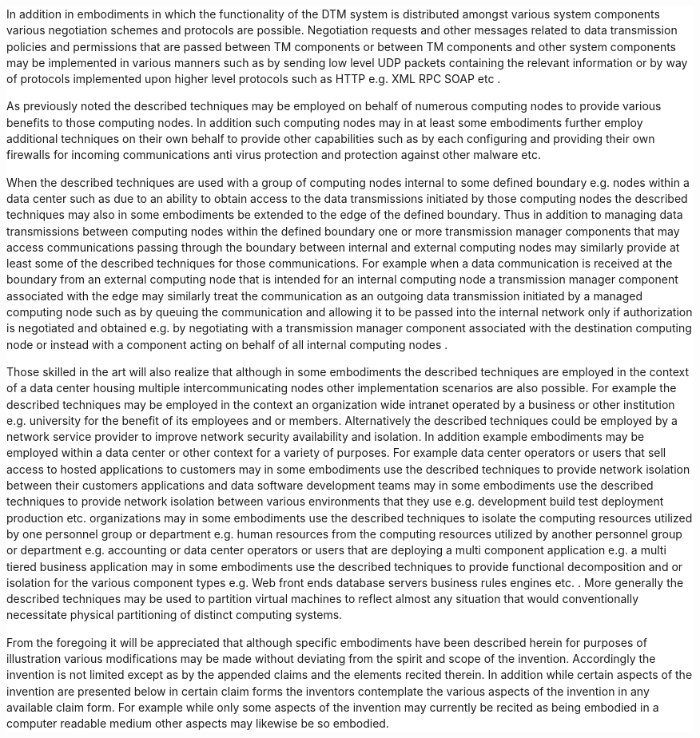 In addition in embodiments in which the functionality of the DTM system is distributed amongst various system components various negotiation schemes and protocols are possible. Negotiation requests and other messages related to data transmission policies and permissions that are passed between TM components or between TM components and other system components may be implemented in various manners such as by sending low level UDP packets containing the relevant information or by way of protocols implemented upon higher level protocols such as HTTP e.g. XML RPC SOAP etc .

As previously noted the described techniques may be employed on behalf of numerous computing nodes to provide various benefits to those computing nodes. In addition such computing nodes may in at least some embodiments further employ additional techniques on their own behalf to provide other capabilities such as by each configuring and providing their own firewalls for incoming communications anti virus protection and protection against other malware etc.

When the described techniques are used with a group of computing nodes internal to some defined boundary e.g. nodes within a data center such as due to an ability to obtain access to the data transmissions initiated by those computing nodes the described techniques may also in some embodiments be extended to the edge of the defined boundary. Thus in addition to managing data transmissions between computing nodes within the defined boundary one or more transmission manager components that may access communications passing through the boundary between internal and external computing nodes may similarly provide at least some of the described techniques for those communications. For example when a data communication is received at the boundary from an external computing node that is intended for an internal computing node a transmission manager component associated with the edge may similarly treat the communication as an outgoing data transmission initiated by a managed computing node such as by queuing the communication and allowing it to be passed into the internal network only if authorization is negotiated and obtained e.g. by negotiating with a transmission manager component associated with the destination computing node or instead with a component acting on behalf of all internal computing nodes .

Those skilled in the art will also realize that although in some embodiments the described techniques are employed in the context of a data center housing multiple intercommunicating nodes other implementation scenarios are also possible. For example the described techniques may be employed in the context an organization wide intranet operated by a business or other institution e.g. university for the benefit of its employees and or members. Alternatively the described techniques could be employed by a network service provider to improve network security availability and isolation. In addition example embodiments may be employed within a data center or other context for a variety of purposes. For example data center operators or users that sell access to hosted applications to customers may in some embodiments use the described techniques to provide network isolation between their customers applications and data software development teams may in some embodiments use the described techniques to provide network isolation between various environments that they use e.g. development build test deployment production etc. organizations may in some embodiments use the described techniques to isolate the computing resources utilized by one personnel group or department e.g. human resources from the computing resources utilized by another personnel group or department e.g. accounting or data center operators or users that are deploying a multi component application e.g. a multi tiered business application may in some embodiments use the described techniques to provide functional decomposition and or isolation for the various component types e.g. Web front ends database servers business rules engines etc. . More generally the described techniques may be used to partition virtual machines to reflect almost any situation that would conventionally necessitate physical partitioning of distinct computing systems.

From the foregoing it will be appreciated that although specific embodiments have been described herein for purposes of illustration various modifications may be made without deviating from the spirit and scope of the invention. Accordingly the invention is not limited except as by the appended claims and the elements recited therein. In addition while certain aspects of the invention are presented below in certain claim forms the inventors contemplate the various aspects of the invention in any available claim form. For example while only some aspects of the invention may currently be recited as being embodied in a computer readable medium other aspects may likewise be so embodied.

